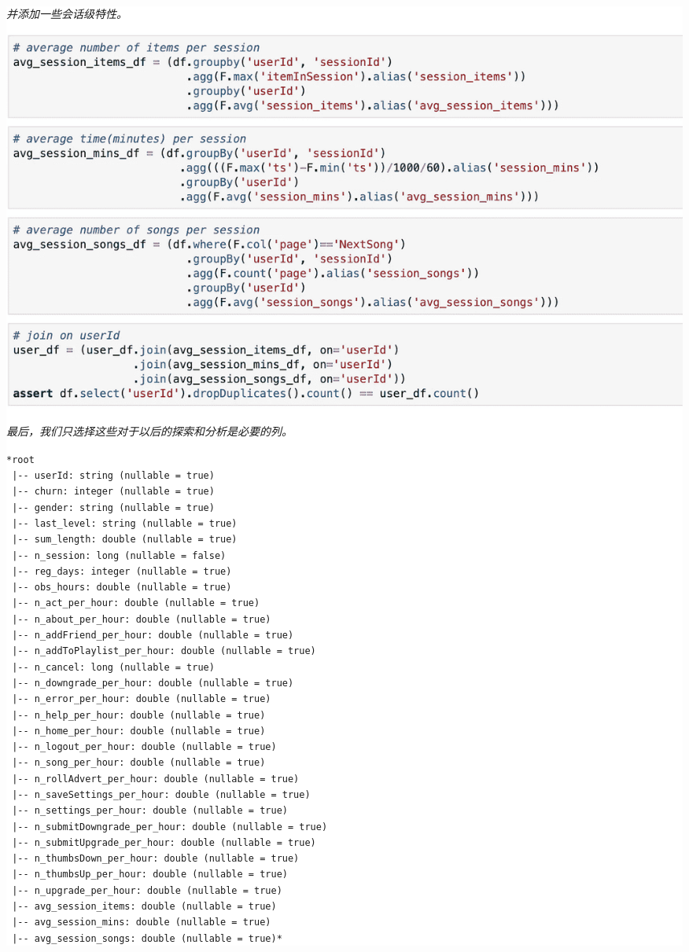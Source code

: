 *并添加一些会话级特性。*

*![](img/670154fe4ee843ca86e63d86e74f08d7.png)*

*最后，我们只选择这些对于以后的探索和分析是必要的列。*

```
*root
 |-- userId: string (nullable = true)
 |-- churn: integer (nullable = true)
 |-- gender: string (nullable = true)
 |-- last_level: string (nullable = true)
 |-- sum_length: double (nullable = true)
 |-- n_session: long (nullable = false)
 |-- reg_days: integer (nullable = true)
 |-- obs_hours: double (nullable = true)
 |-- n_act_per_hour: double (nullable = true)
 |-- n_about_per_hour: double (nullable = true)
 |-- n_addFriend_per_hour: double (nullable = true)
 |-- n_addToPlaylist_per_hour: double (nullable = true)
 |-- n_cancel: long (nullable = true)
 |-- n_downgrade_per_hour: double (nullable = true)
 |-- n_error_per_hour: double (nullable = true)
 |-- n_help_per_hour: double (nullable = true)
 |-- n_home_per_hour: double (nullable = true)
 |-- n_logout_per_hour: double (nullable = true)
 |-- n_song_per_hour: double (nullable = true)
 |-- n_rollAdvert_per_hour: double (nullable = true)
 |-- n_saveSettings_per_hour: double (nullable = true)
 |-- n_settings_per_hour: double (nullable = true)
 |-- n_submitDowngrade_per_hour: double (nullable = true)
 |-- n_submitUpgrade_per_hour: double (nullable = true)
 |-- n_thumbsDown_per_hour: double (nullable = true)
 |-- n_thumbsUp_per_hour: double (nullable = true)
 |-- n_upgrade_per_hour: double (nullable = true)
 |-- avg_session_items: double (nullable = true)
 |-- avg_session_mins: double (nullable = true)
 |-- avg_session_songs: double (nullable = true)*
```
